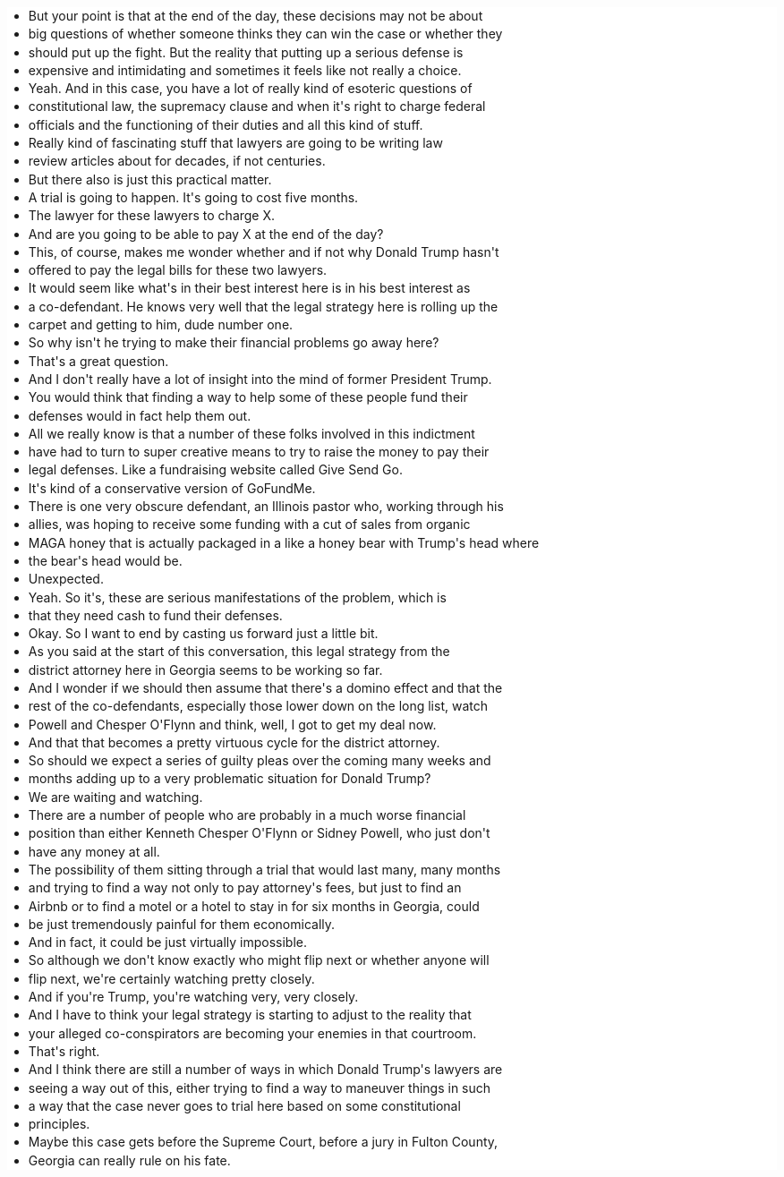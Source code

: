 *  But your point is that at the end of the day, these decisions may not be about
*  big questions of whether someone thinks they can win the case or whether they
*  should put up the fight. But the reality that putting up a serious defense is
*  expensive and intimidating and sometimes it feels like not really a choice.
*  Yeah. And in this case, you have a lot of really kind of esoteric questions of
*  constitutional law, the supremacy clause and when it's right to charge federal
*  officials and the functioning of their duties and all this kind of stuff.
*  Really kind of fascinating stuff that lawyers are going to be writing law
*  review articles about for decades, if not centuries.
*  But there also is just this practical matter.
*  A trial is going to happen. It's going to cost five months.
*  The lawyer for these lawyers to charge X.
*  And are you going to be able to pay X at the end of the day?
*  This, of course, makes me wonder whether and if not why Donald Trump hasn't
*  offered to pay the legal bills for these two lawyers.
*  It would seem like what's in their best interest here is in his best interest as
*  a co-defendant. He knows very well that the legal strategy here is rolling up the
*  carpet and getting to him, dude number one.
*  So why isn't he trying to make their financial problems go away here?
*  That's a great question.
*  And I don't really have a lot of insight into the mind of former President Trump.
*  You would think that finding a way to help some of these people fund their
*  defenses would in fact help them out.
*  All we really know is that a number of these folks involved in this indictment
*  have had to turn to super creative means to try to raise the money to pay their
*  legal defenses. Like a fundraising website called Give Send Go.
*  It's kind of a conservative version of GoFundMe.
*  There is one very obscure defendant, an Illinois pastor who, working through his
*  allies, was hoping to receive some funding with a cut of sales from organic
*  MAGA honey that is actually packaged in a like a honey bear with Trump's head where
*  the bear's head would be.
*  Unexpected.
*  Yeah. So it's, these are serious manifestations of the problem, which is
*  that they need cash to fund their defenses.
*  Okay. So I want to end by casting us forward just a little bit.
*  As you said at the start of this conversation, this legal strategy from the
*  district attorney here in Georgia seems to be working so far.
*  And I wonder if we should then assume that there's a domino effect and that the
*  rest of the co-defendants, especially those lower down on the long list, watch
*  Powell and Chesper O'Flynn and think, well, I got to get my deal now.
*  And that that becomes a pretty virtuous cycle for the district attorney.
*  So should we expect a series of guilty pleas over the coming many weeks and
*  months adding up to a very problematic situation for Donald Trump?
*  We are waiting and watching.
*  There are a number of people who are probably in a much worse financial
*  position than either Kenneth Chesper O'Flynn or Sidney Powell, who just don't
*  have any money at all.
*  The possibility of them sitting through a trial that would last many, many months
*  and trying to find a way not only to pay attorney's fees, but just to find an
*  Airbnb or to find a motel or a hotel to stay in for six months in Georgia, could
*  be just tremendously painful for them economically.
*  And in fact, it could be just virtually impossible.
*  So although we don't know exactly who might flip next or whether anyone will
*  flip next, we're certainly watching pretty closely.
*  And if you're Trump, you're watching very, very closely.
*  And I have to think your legal strategy is starting to adjust to the reality that
*  your alleged co-conspirators are becoming your enemies in that courtroom.
*  That's right.
*  And I think there are still a number of ways in which Donald Trump's lawyers are
*  seeing a way out of this, either trying to find a way to maneuver things in such
*  a way that the case never goes to trial here based on some constitutional
*  principles.
*  Maybe this case gets before the Supreme Court, before a jury in Fulton County,
*  Georgia can really rule on his fate.